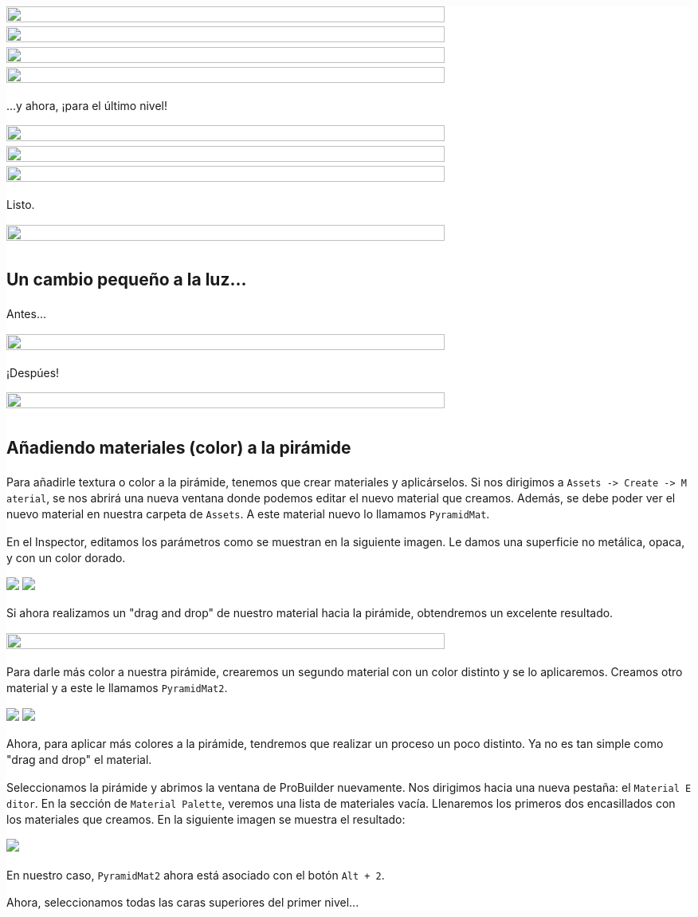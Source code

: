 <image src="CHALLENGE03-2/15-Ramp9.png" width=80% height=80%>
<image src="CHALLENGE03-2/16-Ramp10.png" width=80% height=80%>
<image src="CHALLENGE03-2/17-Ramp11.png" width=80% height=80%>
<image src="CHALLENGE03-2/18-Ramp12.png" width=80% height=80%>

<p>...y ahora, ¡para el último nivel!</p>

<image src="CHALLENGE03-2/19-Ramp13.png" width=80% height=80%>
<image src="CHALLENGE03-2/20-Ramp14.png" width=80% height=80%>
<image src="CHALLENGE03-2/21-Ramp15.png" width=80% height=80%>

<p>Listo.</p>

<image src="CHALLENGE03-2/22-Ramp16.png" width=80% height=80%>

<h2>Un cambio pequeño a la luz...</h2>

<p>Antes...</p>
<image src="CHALLENGE03-2/23-DirLight1.png" width=80% height=80%>
<p>¡Despúes!</p>
<image src="CHALLENGE03-2/24-DirLight2.png" width=80% height=80%>

<h2>Añadiendo materiales (color) a la pirámide</h2>

<p>Para añadirle textura o color a la pirámide, tenemos que crear materiales y aplicárselos. Si nos dirigimos a <code>Assets -> Create -> Material</code>, se nos abrirá una nueva ventana donde podemos editar el nuevo material que creamos. Además, se debe poder ver el nuevo material en nuestra carpeta de <code>Assets</code>. A este material nuevo lo llamamos <code>PyramidMat</code>.</p>

<p>En el Inspector, editamos los parámetros como se muestran en la siguiente imagen. Le damos una superficie no metálica, opaca, y con un color dorado.</p>

<image src="CHALLENGE03-2/MatEx1.png">
<image src="CHALLENGE03-2/MatEx2.png">

<p>Si ahora realizamos un "drag and drop" de nuestro material hacia la pirámide, obtendremos un excelente resultado.</p>

<image src="CHALLENGE03-2/25-Mat1.png" width=80% height=80%>

<p>Para darle más color a nuestra pirámide, crearemos un segundo material con un color distinto y se lo aplicaremos. Creamos otro material y a este le llamamos <code>PyramidMat2</code>.</p>

<image src="CHALLENGE03-2/MatEx3.png">
<image src="CHALLENGE03-2/MatEx4.png">

<p>Ahora, para aplicar más colores a la pirámide, tendremos que realizar un proceso un poco distinto. Ya no es tan simple como "drag and drop" el material.</p>

<p>Seleccionamos la pirámide y abrimos la ventana de ProBuilder nuevamente. Nos dirigimos hacia una nueva pestaña: el <code>Material Editor</code>. En la sección de <code>Material Palette</code>, veremos una lista de materiales vacía. Llenaremos los primeros dos encasillados con los materiales que creamos. En la siguiente imagen se muestra el resultado:</p>

<image src="CHALLENGE03-2/MatEx5.png">

<p>En nuestro caso, <code>PyramidMat2</code> ahora está asociado con el botón <code>Alt + 2</code>.</p>

<p>Ahora, seleccionamos todas las caras superiores del primer nivel...</p>
